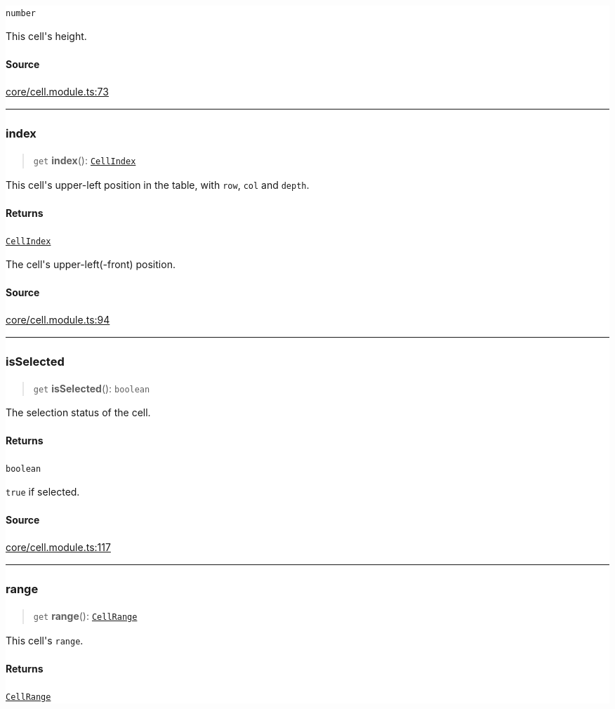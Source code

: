 `number`

This cell's height.

#### Source

[core/cell.module.ts:73](https://github.com/benoitlahoz/cell-collection/blob/3c0533a9495a784f94e91b06da2103bee7d8d9d6/src/core/cell.module.ts#L73)

***

### index

> `get` **index**(): [`CellIndex`](../interfaces/CellIndex.md)

This cell's upper-left position in the table, with `row`, `col` and `depth`.

#### Returns

[`CellIndex`](../interfaces/CellIndex.md)

The cell's upper-left(-front) position.

#### Source

[core/cell.module.ts:94](https://github.com/benoitlahoz/cell-collection/blob/3c0533a9495a784f94e91b06da2103bee7d8d9d6/src/core/cell.module.ts#L94)

***

### isSelected

> `get` **isSelected**(): `boolean`

The selection status of the cell.

#### Returns

`boolean`

`true` if selected.

#### Source

[core/cell.module.ts:117](https://github.com/benoitlahoz/cell-collection/blob/3c0533a9495a784f94e91b06da2103bee7d8d9d6/src/core/cell.module.ts#L117)

***

### range

> `get` **range**(): [`CellRange`](../interfaces/CellRange.md)

This cell's `range`.

#### Returns

[`CellRange`](../interfaces/CellRange.md)
